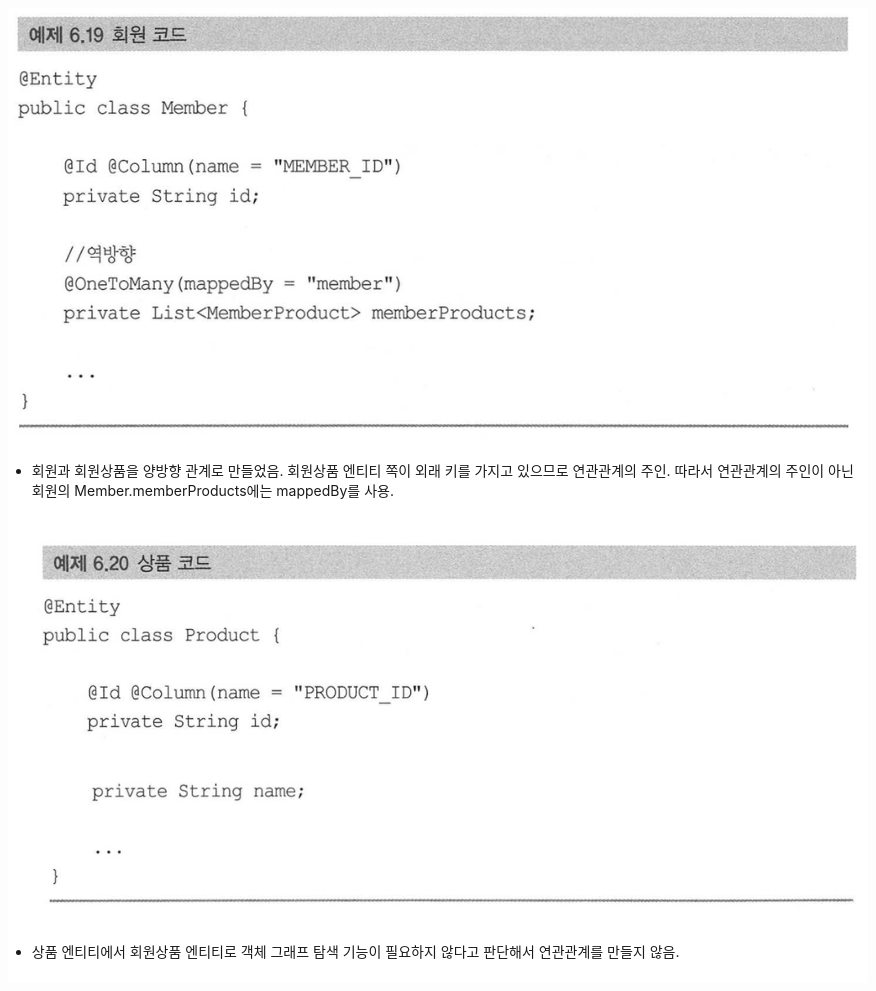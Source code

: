   ![ex6.19.png](resources/ex6.19.png)
- 회원과 회원상품을 양방향 관계로 만들었음. 회원상품 엔티티 쪽이 외래 키를 가지고 있으므로 연관관계의 주인. 따라서 연관관계의 주인이 아닌 회원의 Member.memberProducts에는 mappedBy를 사용.   
  <br>
  
  ![ex6.20.png](resources/ex6.20.png)
  ![ex6.20(2).png](resources/ex6.20(2).png)
- 상품 엔티티에서 회원상품 엔티티로 객체 그래프 탐색 기능이 필요하지 않다고 판단해서 연관관계를 만들지 않음.  
  <br>
  